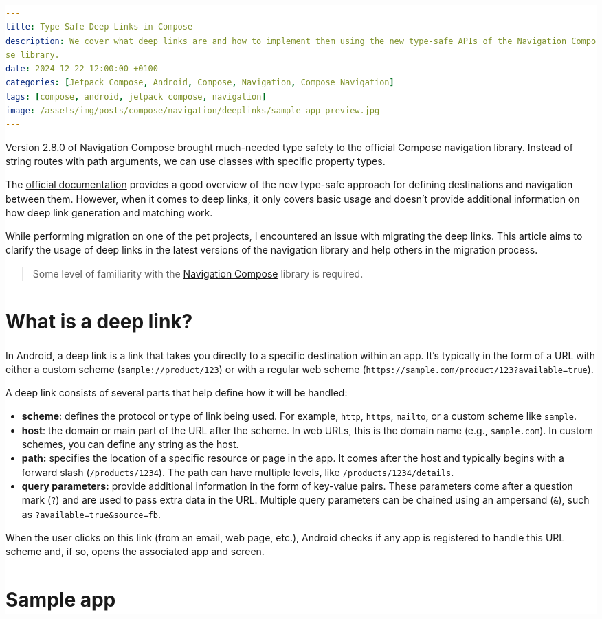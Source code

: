 ```yaml
---
title: Type Safe Deep Links in Compose
description: We cover what deep links are and how to implement them using the new type-safe APIs of the Navigation Compose library.
date: 2024-12-22 12:00:00 +0100
categories: [Jetpack Compose, Android, Compose, Navigation, Compose Navigation]
tags: [compose, android, jetpack compose, navigation]
image: /assets/img/posts/compose/navigation/deeplinks/sample_app_preview.jpg
---
```




Version 2.8.0 of Navigation Compose brought much-needed type safety to the official Compose navigation library. Instead of string routes with path arguments, we can use classes with specific property types.

The  [official documentation](https://developer.android.com/develop/ui/compose/navigation#deeplinks)  provides a good overview of the new type-safe approach for defining destinations and navigation between them. However, when it comes to deep links, it only covers basic usage and doesn’t provide additional information on how deep link generation and matching work.

While performing migration on one of the pet projects, I encountered an issue with migrating the deep links. This article aims to clarify the usage of deep links in the latest versions of the navigation library and help others in the migration process.

> Some level of familiarity with the  [Navigation Compose](https://developer.android.com/develop/ui/compose/navigation)  library is required.

# What is a deep link?

In Android, a deep link is a link that takes you directly to a specific destination within an app. It’s typically in the form of a URL with either a custom scheme (`sample://product/123`) or with a regular web scheme (`https://sample.com/product/123?available=true`).

A deep link consists of several parts that help define how it will be handled:

-   **scheme**: defines the protocol or type of link being used. For example,  `http`,  `https`,  `mailto`, or a custom scheme like  `sample`.
-   **host**: the domain or main part of the URL after the scheme. In web URLs, this is the domain name (e.g.,  `sample.com`). In custom schemes, you can define any string as the host.
-   **path:**  specifies the location of a specific resource or page in the app. It comes after the host and typically begins with a forward slash (`/products/1234`). The path can have multiple levels, like  `/products/1234/details`.
-   **query parameters:** provide additional information in the form of key-value pairs. These parameters come after a question mark (`?`) and are used to pass extra data in the URL. Multiple query parameters can be chained using an ampersand (`&`), such as  `?available=true&source=fb`.

When the user clicks on this link (from an email, web page, etc.), Android checks if any app is registered to handle this URL scheme and, if so, opens the associated app and screen.

# Sample app
